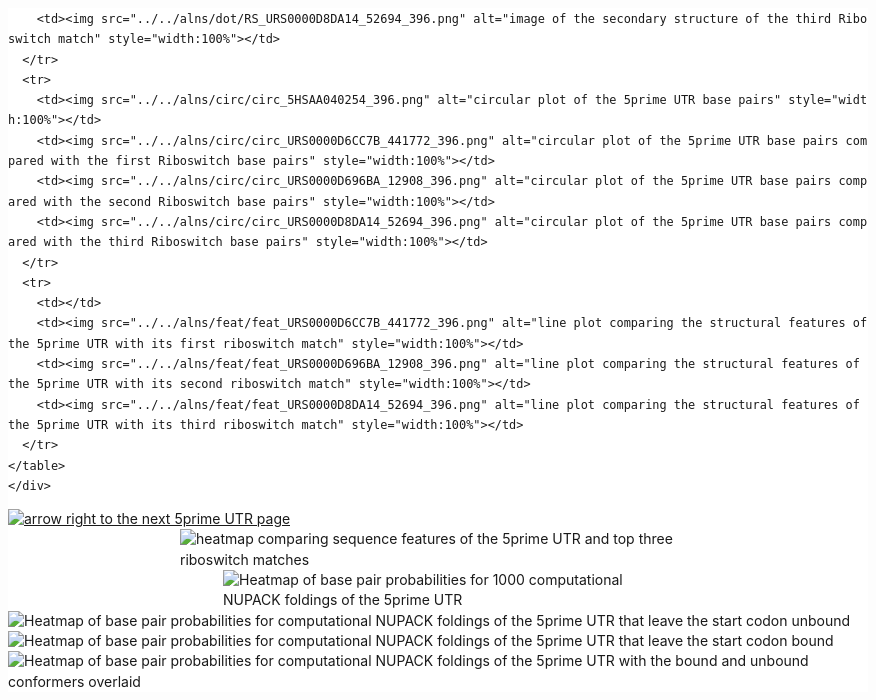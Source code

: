         <td><img src="../../alns/dot/RS_URS0000D8DA14_52694_396.png" alt="image of the secondary structure of the third Riboswitch match" style="width:100%"></td>
      </tr>
      <tr>
        <td><img src="../../alns/circ/circ_5HSAA040254_396.png" alt="circular plot of the 5prime UTR base pairs" style="width:100%"></td>
        <td><img src="../../alns/circ/circ_URS0000D6CC7B_441772_396.png" alt="circular plot of the 5prime UTR base pairs compared with the first Riboswitch base pairs" style="width:100%"></td>
        <td><img src="../../alns/circ/circ_URS0000D696BA_12908_396.png" alt="circular plot of the 5prime UTR base pairs compared with the second Riboswitch base pairs" style="width:100%"></td>
        <td><img src="../../alns/circ/circ_URS0000D8DA14_52694_396.png" alt="circular plot of the 5prime UTR base pairs compared with the third Riboswitch base pairs" style="width:100%"></td>
      </tr>
      <tr>
        <td></td>
        <td><img src="../../alns/feat/feat_URS0000D6CC7B_441772_396.png" alt="line plot comparing the structural features of the 5prime UTR with its first riboswitch match" style="width:100%"></td>
        <td><img src="../../alns/feat/feat_URS0000D696BA_12908_396.png" alt="line plot comparing the structural features of the 5prime UTR with its second riboswitch match" style="width:100%"></td>
        <td><img src="../../alns/feat/feat_URS0000D8DA14_52694_396.png" alt="line plot comparing the structural features of the 5prime UTR with its third riboswitch match" style="width:100%"></td>
      </tr>
    </table>
    </div>
  <div class="column">
    <a href="../../_mds/FDFT1_2/"><img src="../../icons/arrow_right.png" alt="arrow right to the next 5prime UTR page" style="width:100%"></a>
  </div>
</div>


<div class="row" >
    <div class="column_center">
        <img src="../../alns/feat/featcomp_396.png" alt="heatmap comparing sequence features of the 5prime UTR and top three riboswitch matches" style="width:60%; display:block; margin-left:auto; margin-right:auto;">
    </div>
</div>

<div class="row" >
    <div class="column_center">
        <img src="../../alns/bpp/bpp_396.png" alt="Heatmap of base pair probabilities for 1000 computational NUPACK foldings of the 5prime UTR" style="width:50%; display:block; margin-left:auto; margin-right:auto;">
    </div>
</div>

<div class="row" >
    <div class="column">
        <img src="../../alns/bpp/bpp_396_unbound.png" alt="Heatmap of base pair probabilities for computational NUPACK foldings of the 5prime UTR that leave the start codon unbound" style="width:100%; display:block; margin-left:auto; margin-right:auto;">
    </div>
    <div class="column">
        <img src="../../alns/bpp/bpp_396_bound.png" alt="Heatmap of base pair probabilities for computational NUPACK foldings of the 5prime UTR that leave the start codon bound" style="width:100%; display:block; margin-left:auto; margin-right:auto;">
    </div>
    <div class="column">
        <img src="../../alns/bpp/bpp_396_merge.png" alt="Heatmap of base pair probabilities for computational NUPACK foldings of the 5prime UTR with the bound and unbound conformers overlaid" style="width:100%; display:block; margin-left:auto; margin-right:auto;">
    </div>
</div>
